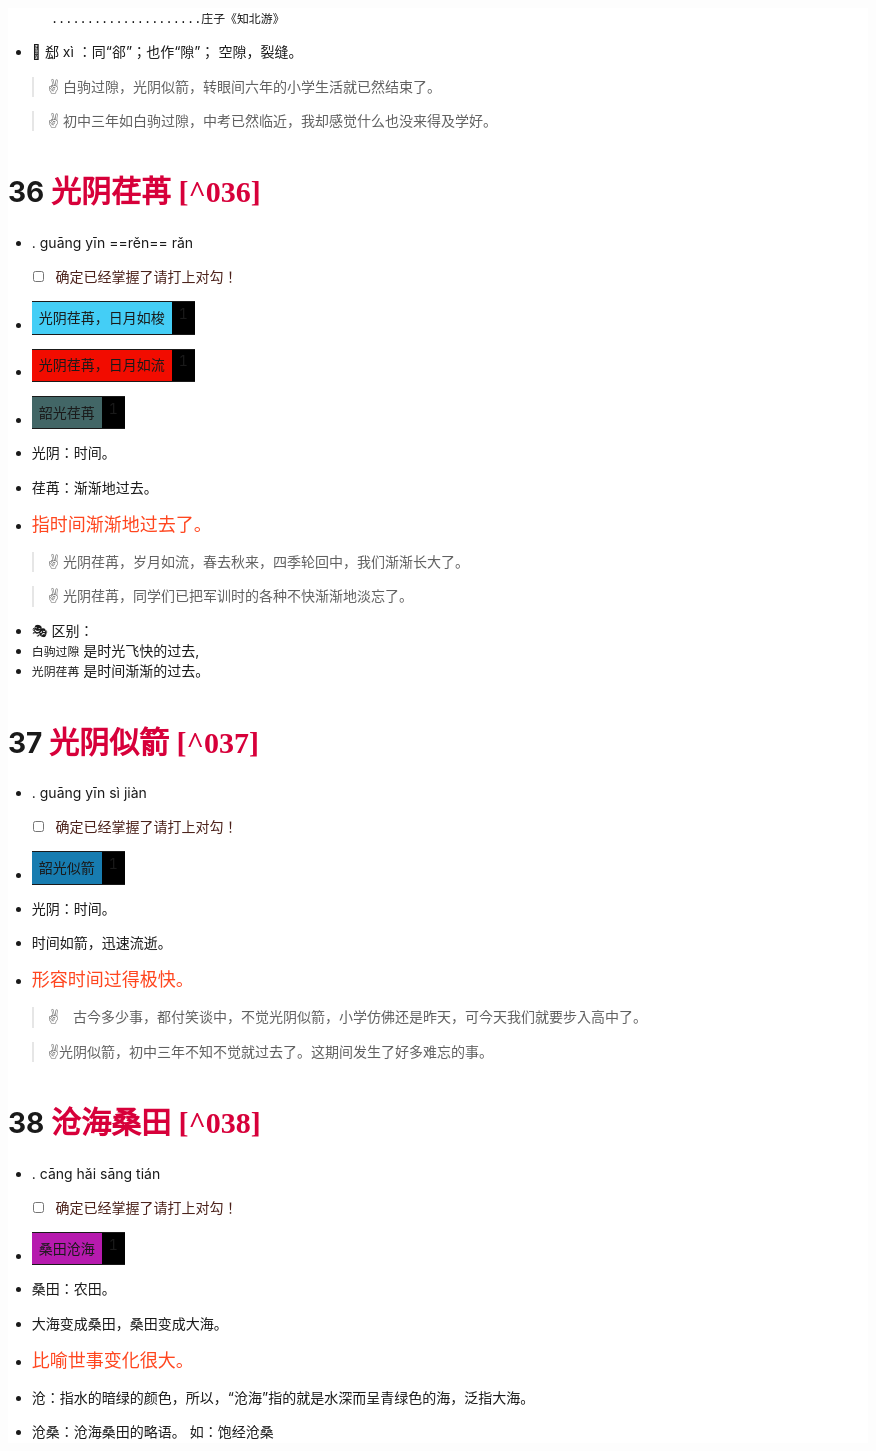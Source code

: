           .....................庄子《知北游》

   - 🎏 郄 xì ：同“郤”；也作“隙”； 空隙，裂缝。

> ✌️ 白驹过隙，光阴似箭，转眼间六年的小学生活就已然结束了。

> ✌️ 初中三年如白驹过隙，中考已然临近，我却感觉什么也没来得及学好。

# 36 <span style="font-family:KaiTi; font-size:30px; color: #d7003a"> 光阴荏苒 [^036]
- . guāng yīn ==rěn== rǎn
    - [ ] <span style="color: #4c221b">确定已经掌握了请打上对勾！</span>

- <table><td bgcolor=#44cef6><font size = '4'></font>光阴荏苒，日月如梭<td bgcolor=#000000>1</table>

- <table><td bgcolor=#f20c00><font size = '4'></font>光阴荏苒，日月如流<td bgcolor=#000000>1</table>

- <table><td bgcolor=#426666><font size = '4'></font>韶光荏苒<td bgcolor=#000000>1</table>

- 光阴：时间。
- 荏苒：渐渐地过去。
- <span style="color: #ff461f; font-size:18px">指时间渐渐地过去了。</span>

> ✌️ 光阴荏苒，岁月如流，春去秋来，四季轮回中，我们渐渐长大了。

> ✌️ 光阴荏苒，同学们已把军训时的各种不快渐渐地淡忘了。
- 🎭 区别：
- `白驹过隙` 是时光飞快的过去,
- `光阴荏苒` 是时间渐渐的过去。

# 37 <span style="font-family:KaiTi; font-size:30px; color: #d7003a"> 光阴似箭 [^037]
- . guāng yīn sì jiàn
    - [ ] <span style="color: #4c221b">确定已经掌握了请打上对勾！</span>

- <table><td bgcolor=#177cb0><font size = '4'></font>韶光似箭<td bgcolor=#000000>1</table>

- 光阴：时间。
- 时间如箭，迅速流逝。
- <span style="color: #ff461f; font-size:18px">形容时间过得极快。</span>

> ✌️　古今多少事，都付笑谈中，不觉光阴似箭，小学仿佛还是昨天，可今天我们就要步入高中了。

> ✌️光阴似箭，初中三年不知不觉就过去了。这期间发生了好多难忘的事。

# 38 <span style="font-family:KaiTi; font-size:30px; color: #d7003a"> 沧海桑田 [^038]
- . cāng hǎi sāng tián
    - [ ] <span style="color: #4c221b">确定已经掌握了请打上对勾！</span>

- <table><td bgcolor=#b61aae><font size = '4'></font>桑田沧海<td bgcolor=#000000>1</table>

- 桑田：农田。
- 大海变成桑田，桑田变成大海。
- <span style="color: #ff461f; font-size:18px">比喻世事变化很大。</span>
- 沧：指水的暗绿的颜色，所以，“沧海”指的就是水深而呈青绿色的海，泛指大海。
- 沧桑：沧海桑田的略语。 如：饱经沧桑
